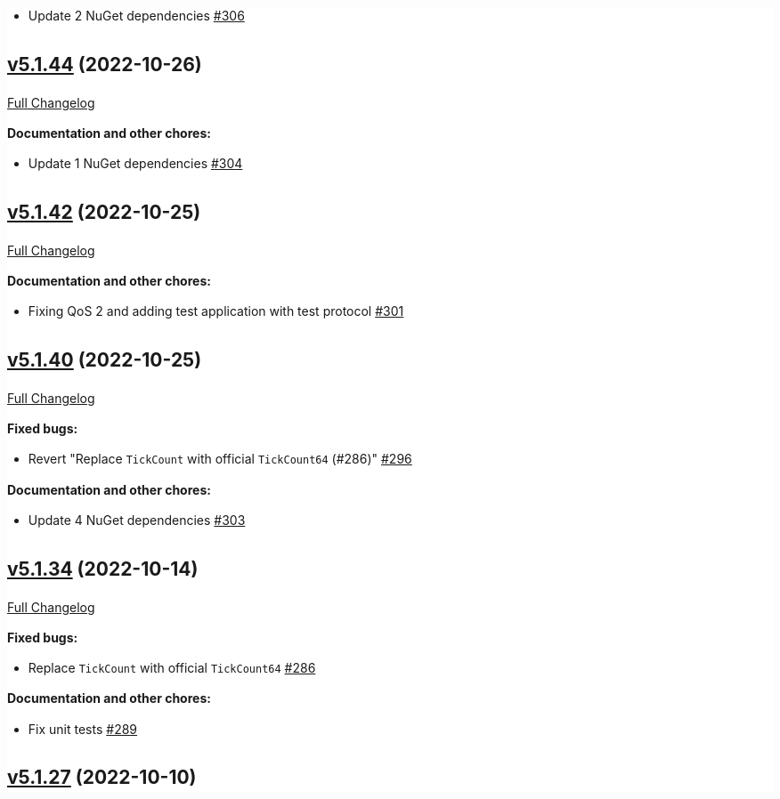 - Update 2 NuGet dependencies [\#306](https://github.com/nanoframework/nanoFramework.m2mqtt/pull/306)

## [v5.1.44](https://github.com/nanoframework/nanoFramework.m2mqtt/tree/v5.1.44) (2022-10-26)

[Full Changelog](https://github.com/nanoframework/nanoFramework.m2mqtt/compare/v5.1.42...v5.1.44)

**Documentation and other chores:**

- Update 1 NuGet dependencies [\#304](https://github.com/nanoframework/nanoFramework.m2mqtt/pull/304)

## [v5.1.42](https://github.com/nanoframework/nanoFramework.m2mqtt/tree/v5.1.42) (2022-10-25)

[Full Changelog](https://github.com/nanoframework/nanoFramework.m2mqtt/compare/v5.1.40...v5.1.42)

**Documentation and other chores:**

- Fixing QoS 2 and adding test application with test protocol [\#301](https://github.com/nanoframework/nanoFramework.m2mqtt/pull/301)

## [v5.1.40](https://github.com/nanoframework/nanoFramework.m2mqtt/tree/v5.1.40) (2022-10-25)

[Full Changelog](https://github.com/nanoframework/nanoFramework.m2mqtt/compare/v5.1.34...v5.1.40)

**Fixed bugs:**

- Revert "Replace `TickCount` with official `TickCount64` \(\#286\)" [\#296](https://github.com/nanoframework/nanoFramework.m2mqtt/pull/296)

**Documentation and other chores:**

- Update 4 NuGet dependencies [\#303](https://github.com/nanoframework/nanoFramework.m2mqtt/pull/303)

## [v5.1.34](https://github.com/nanoframework/nanoFramework.m2mqtt/tree/v5.1.34) (2022-10-14)

[Full Changelog](https://github.com/nanoframework/nanoFramework.m2mqtt/compare/v5.1.27...v5.1.34)

**Fixed bugs:**

- Replace `TickCount` with official `TickCount64` [\#286](https://github.com/nanoframework/nanoFramework.m2mqtt/pull/286)

**Documentation and other chores:**

- Fix unit tests [\#289](https://github.com/nanoframework/nanoFramework.m2mqtt/pull/289)

## [v5.1.27](https://github.com/nanoframework/nanoFramework.m2mqtt/tree/v5.1.27) (2022-10-10)
